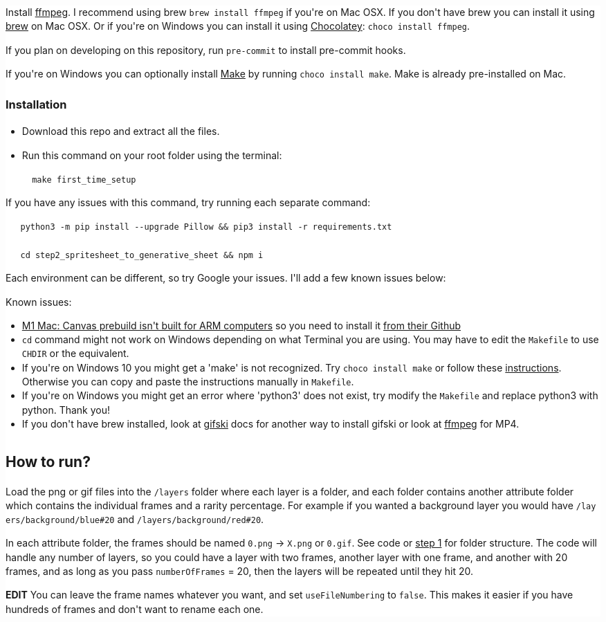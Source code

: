 Install [ffmpeg](https://ffmpeg.org/). I recommend using brew `brew install ffmpeg` if you're on Mac OSX. If you don't have brew you can install it using [brew](https://brew.sh/) on Mac OSX. Or if you're on Windows
you can install it using [Chocolatey](https://community.chocolatey.org/): `choco install ffmpeg`.

If you plan on developing on this repository, run `pre-commit` to install pre-commit hooks.

If you're on Windows you can optionally install [Make](https://www.gnu.org/software/make/) by running `choco install make`. Make is already pre-installed on Mac.

### Installation

- Download this repo and extract all the files.
- Run this command on your root folder using the terminal:

        make first_time_setup

If you have any issues with this command, try running each separate command:

       python3 -m pip install --upgrade Pillow && pip3 install -r requirements.txt

       cd step2_spritesheet_to_generative_sheet && npm i

Each environment can be different, so try Google your issues. I'll add a few known issues below:

Known issues:

- [M1 Mac: Canvas prebuild isn't built for ARM computers](https://github.com/Automattic/node-canvas/issues/1825) so you need to install it [from their Github](https://github.com/Automattic/node-canvas/wiki#installation-guides)
- `cd` command might not work on Windows depending on what Terminal you are using. You may have to edit the `Makefile` to use `CHDIR` or the equivalent.
- If you're on Windows 10 you might get a 'make' is not recognized. Try `choco install make` or follow these [instructions](https://pakstech.com/blog/make-windows/#:~:text=make%20%3A%20The%20term%20'make',choose%20Path%20and%20click%20Edit). Otherwise you can copy and paste the instructions manually in `Makefile`.
- If you're on Windows you might get an error where 'python3' does not exist, try modify the `Makefile` and replace python3 with python. Thank you!
- If you don't have brew installed, look at [gifski](https://github.com/ImageOptim/gifski) docs for another way to install gifski or look at [ffmpeg](https://ffmpeg.org/) for MP4.

## How to run?

Load the png or gif files into the `/layers` folder where each layer is a folder, and each folder contains
another attribute folder which contains the individual frames and a rarity percentage. For example if you wanted
a background layer you would have `/layers/background/blue#20` and `/layers/background/red#20`.

In each attribute folder, the frames should be named `0.png` -> `X.png` or `0.gif`. See code or [step 1](#step-1) for folder structure. The code
will handle any number of layers, so you could have a layer with two frames, another layer with one frame, and another with 20 frames,
and as long as you pass `numberOfFrames` = 20, then the layers will be repeated until they hit 20.

**EDIT** You can leave the frame names whatever you want, and set `useFileNumbering` to `false`. This makes it easier if you have hundreds of frames and don't want to rename each one.

